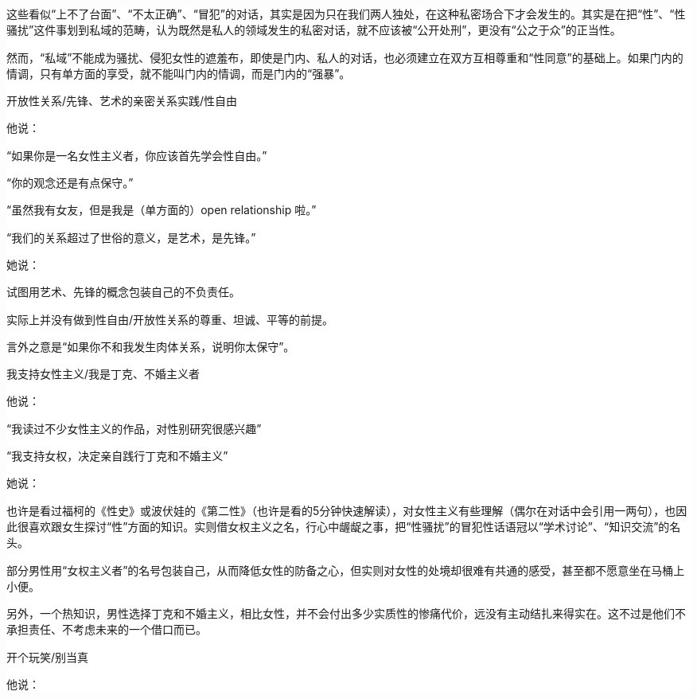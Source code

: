 
这些看似“上不了台面”、“不太正确”、“冒犯”的对话，其实是因为只在我们两人独处，在这种私密场合下才会发生的。其实是在把“性”、“性骚扰”这件事划到私域的范畴，认为既然是私人的领域发生的私密对话，就不应该被“公开处刑”，更没有“公之于众”的正当性。





然而，“私域”不能成为骚扰、侵犯女性的遮羞布，即使是门内、私人的对话，也必须建立在双方互相尊重和“性同意”的基础上。如果门内的情调，只有单方面的享受，就不能叫门内的情调，而是门内的“强暴”。





开放性关系/先锋、艺术的亲密关系实践/性自由

他说：

“如果你是一名女性主义者，你应该首先学会性自由。”

“你的观念还是有点保守。”

“虽然我有女友，但是我是（单方面的）open relationship 啦。”

“我们的关系超过了世俗的意义，是艺术，是先锋。”

她说：



试图用艺术、先锋的概念包装自己的不负责任。

实际上并没有做到性自由/开放性关系的尊重、坦诚、平等的前提。

言外之意是“如果你不和我发生肉体关系，说明你太保守”。



我支持女性主义/我是丁克、不婚主义者

他说：

“我读过不少女性主义的作品，对性别研究很感兴趣”

“我支持女权，决定亲自践行丁克和不婚主义”

她说：





也许是看过福柯的《性史》或波伏娃的《第二性》（也许是看的5分钟快速解读），对女性主义有些理解（偶尔在对话中会引用一两句），也因此很喜欢跟女生探讨“性”方面的知识。实则借女权主义之名，行心中龌龊之事，把“性骚扰”的冒犯性话语冠以“学术讨论”、“知识交流”的名头。





部分男性用“女权主义者”的名号包装自己，从而降低女性的防备之心，但实则对女性的处境却很难有共通的感受，甚至都不愿意坐在马桶上小便。





另外，一个热知识，男性选择丁克和不婚主义，相比女性，并不会付出多少实质性的惨痛代价，远没有主动结扎来得实在。这不过是他们不承担责任、不考虑未来的一个借口而已。





开个玩笑/别当真

他说：
